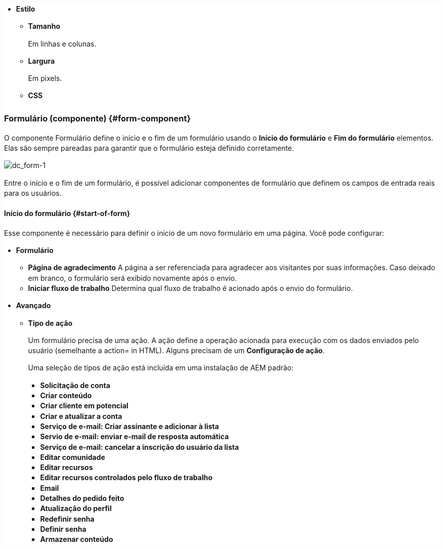 * **Estilo**

   * **Tamanho**

      Em linhas e colunas.

   * **Largura**

      Em pixels.

   * **CSS**

### Formulário (componente) {#form-component}

O componente Formulário define o início e o fim de um formulário usando o **Início do formulário** e **Fim do formulário** elementos. Elas são sempre pareadas para garantir que o formulário esteja definido corretamente.

![dc_form-1](assets/dc_form-1.png)

Entre o início e o fim de um formulário, é possível adicionar componentes de formulário que definem os campos de entrada reais para os usuários.

#### Início do formulário {#start-of-form}

Esse componente é necessário para definir o início de um novo formulário em uma página. Você pode configurar:

* **Formulário**

   * **Página de agradecimento**
A página a ser referenciada para agradecer aos visitantes por suas informações. Caso deixado em branco, o formulário será exibido novamente após o envio.
   * **Iniciar fluxo de trabalho**
Determina qual fluxo de trabalho é acionado após o envio do formulário.

* **Avançado**

   * **Tipo de ação**

      Um formulário precisa de uma ação. A ação define a operação acionada para execução com os dados enviados pelo usuário (semelhante a action= in HTML). Alguns precisam de um **Configuração de ação**.

      Uma seleção de tipos de ação está incluída em uma instalação de AEM padrão:

      * **Solicitação de conta**
      * **Criar conteúdo**
      * **Criar cliente em potencial**
      * **Criar e atualizar a conta**
      * **Serviço de e-mail: Criar assinante e adicionar à lista**
      * **Servio de e-mail: enviar e-mail de resposta automática**
      * **Serviço de e-mail: cancelar a inscrição do usuário da lista**
      * **Editar comunidade**
      * **Editar recursos**
      * **Editar recursos controlados pelo fluxo de trabalho**
      * **Email**
      * **Detalhes do pedido feito**
      * **Atualização do perfil**
      * **Redefinir senha**
      * **Definir senha**
      * **Armazenar conteúdo**
